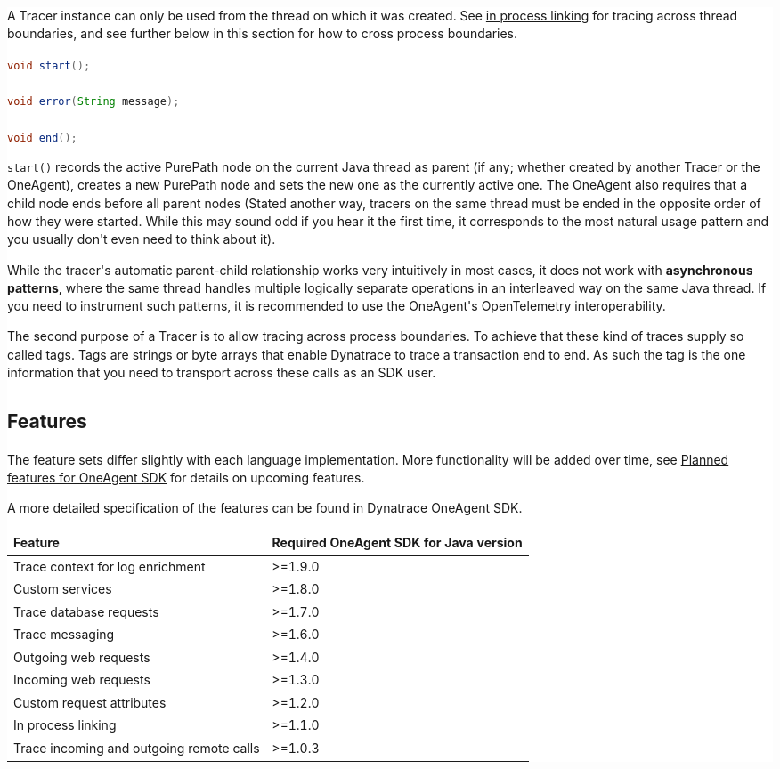 A Tracer instance can only be used from the thread on which it was created.
See [in process linking](#in-process-linking) for tracing across thread boundaries, and see further below in this section
for how to cross process boundaries.

```Java
void start();

void error(String message);

void end();
```

`start()` records the active PurePath node on the current Java thread
as parent (if any; whether created by another Tracer or the OneAgent), creates a new PurePath node
and sets the new one as the currently active one. The OneAgent also requires that a child node ends
before all parent nodes (Stated another way, tracers on the same thread must be ended in the opposite
order of how they were started. While this may sound odd if you hear it the first time, it corresponds
to the most natural usage pattern and you usually don't even need to think about it).

While the tracer's automatic parent-child relationship works very intuitively in most cases,
it does not work with **asynchronous patterns**, where the same thread handles multiple logically
separate operations in an interleaved way on the same Java thread. If you need to instrument
such patterns, it is recommended to use the OneAgent's [OpenTelemetry interoperability][oa-otel].

[oa-otel]: https://www.dynatrace.com/support/help/shortlink/opent-java

The second purpose of a Tracer is to allow tracing across process boundaries. To achieve that these kind of traces supply so called
tags. Tags are strings or byte arrays that enable Dynatrace to trace a transaction end to end. As such the tag is the one information
that you need to transport across these calls as an SDK user.

## Features

The feature sets differ slightly with each language implementation. More functionality will be added over time, see <a href="https://answers.dynatrace.com/spaces/483/dynatrace-product-ideas/idea/198106/planned-features-for-oneagent-sdk.html" target="_blank">Planned features for OneAgent SDK</a>
for details on upcoming features.

A more detailed specification of the features can be found in [Dynatrace OneAgent SDK](https://github.com/Dynatrace/OneAgent-SDK#features).

|Feature                                        |Required OneAgent SDK for Java version|
|:----------------------------------------------|:-------------------------------------|
|Trace context for log enrichment               |>=1.9.0                               |
|Custom services                                |>=1.8.0                               |
|Trace database requests                        |>=1.7.0                               |
|Trace messaging                                |>=1.6.0                               |
|Outgoing web requests                          |>=1.4.0                               |
|Incoming web requests                          |>=1.3.0                               |
|Custom request attributes                      |>=1.2.0                               |
|In process linking                             |>=1.1.0                               |
|Trace incoming and outgoing remote calls       |>=1.0.3                               |
